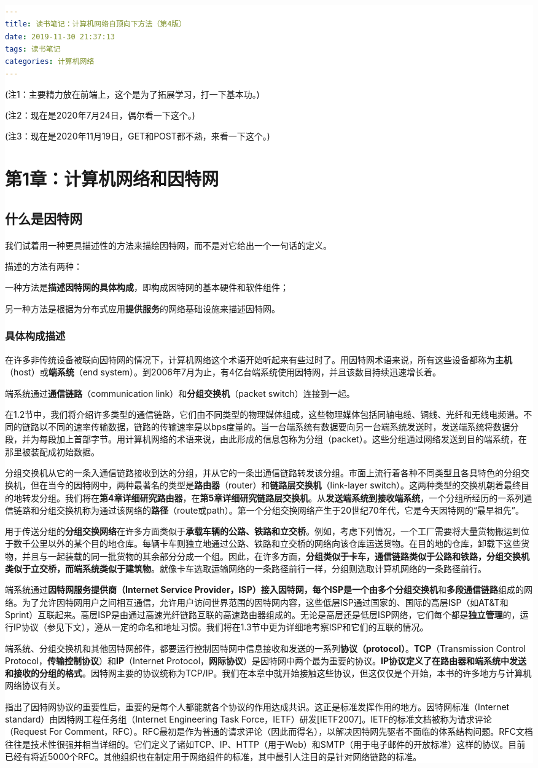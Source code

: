 ```yaml
---
title: 读书笔记：计算机网络自顶向下方法（第4版）
date: 2019-11-30 21:37:13
tags: 读书笔记
categories: 计算机网络
---
```


(注1：主要精力放在前端上，这个是为了拓展学习，打一下基本功。)

(注2：现在是2020年7月24日，偶尔看一下这个。)

(注3：现在是2020年11月19日，GET和POST都不熟，来看一下这个。)

# 第1章：计算机网络和因特网

## 什么是因特网

我们试着用一种更具描述性的方法来描绘因特网，而不是对它给出一个一句话的定义。

描述的方法有两种：

一种方法是**描述因特网的具体构成**，即构成因特网的基本硬件和软件组件；

另一种方法是根据为分布式应用**提供服务**的网络基础设施来描述因特网。

### 具体构成描述

在许多非传统设备被联向因特网的情况下，计算机网络这个术语开始听起来有些过时了。用因特网术语来说，所有这些设备都称为**主机**（host）或**端系统**（end system）。到2006年7月为止，有4亿台端系统使用因特网，并且该数目持续迅速增长着。

端系统通过**通信链路**（communication link）和**分组交换机**（packet switch）连接到一起。

在1.2节中，我们将介绍许多类型的通信链路，它们由不同类型的物理媒体组成，这些物理媒体包括同轴电缆、铜线、光纤和无线电频谱。不同的链路以不同的速率传输数据，链路的传输速率是以bps度量的。当一台端系统有数据要向另一台端系统发送时，发送端系统将数据分段，并为每段加上首部字节。用计算机网络的术语来说，由此形成的信息包称为分组（packet）。这些分组通过网络发送到目的端系统，在那里被装配成初始数据。

分组交换机从它的一条入通信链路接收到达的分组，并从它的一条出通信链路转发该分组。市面上流行着各种不同类型且各具特色的分组交换机，但在当今的因特网中，两种最著名的类型是**路由器**（router）和**链路层交换机**（link-layer switch）。这两种类型的交换机朝着最终目的地转发分组。我们将在**第4章详细研究路由器**，在**第5章详细研究链路层交换机**。从**发送端系统到接收端系统**，一个分组所经历的一系列通信链路和分组交换机称为通过该网络的**路径**（route或path）。第一个分组交换网络产生于20世纪70年代，它是今天因特网的“最早祖先”。

用于传送分组的**分组交换网络**在许多方面类似于**承载车辆的公路、铁路和立交桥**。例如，考虑下列情况，一个工厂需要将大量货物搬运到位于数千公里以外的某个目的地仓库。每辆卡车则独立地通过公路、铁路和立交桥的网络向该仓库运送货物。在目的地的仓库，卸载下这些货物，并且与一起装载的同一批货物的其余部分分成一个组。因此，在许多方面，**分组类似于卡车，通信链路类似于公路和铁路，分组交换机类似于立交桥，而端系统类似于建筑物**。就像卡车选取运输网络的一条路径前行一样，分组则选取计算机网络的一条路径前行。

端系统通过**因特网服务提供商（Internet Service Provider，ISP）**接入因特网，每个ISP是一个由**多个分组交换机**和**多段通信链路**组成的网络。为了允许因特网用户之间相互通信，允许用户访问世界范围的因特网内容，这些低层ISP通过国家的、国际的高层ISP（如AT&T和Sprint）互联起来。高层ISP是由通过高速光纤链路互联的高速路由器组成的。无论是高层还是低层ISP网络，它们每个都是**独立管理**的，运行IP协议（参见下文），遵从一定的命名和地址习惯。我们将在1.3节中更为详细地考察ISP和它们的互联的情况。

端系统、分组交换机和其他因特网部件，都要运行控制因特网中信息接收和发送的一系列**协议（protocol）**。**TCP**（Transmission Control Protocol，**传输控制协议**）和**IP**（Internet Protocol，**网际协议**）是因特网中两个最为重要的协议。**IP协议定义了在路由器和端系统中发送和接收的分组的格式**。因特网主要的协议统称为TCP/IP。我们在本章中就开始接触这些协议，但这仅仅是个开始，本书的许多地方与计算机网络协议有关。

指出了因特网协议的重要性后，重要的是每个人都能就各个协议的作用达成共识。这正是标准发挥作用的地方。因特网标准（Internet standard）由因特网工程任务组（Internet Engineering Task Force，IETF）研发[IETF2007]。IETF的标准文档被称为请求评论（Request For Comment，RFC）。RFC最初是作为普通的请求评论（因此而得名），以解决因特网先驱者不面临的体系结构问题。RFC文档往往是技术性很强并相当详细的。它们定义了诸如TCP、IP、HTTP（用于Web）和SMTP（用于电子邮件的开放标准）这样的协议。目前已经有将近5000个RFC。其他组织也在制定用于网络组件的标准，其中最引人注目的是针对网络链路的标准。
